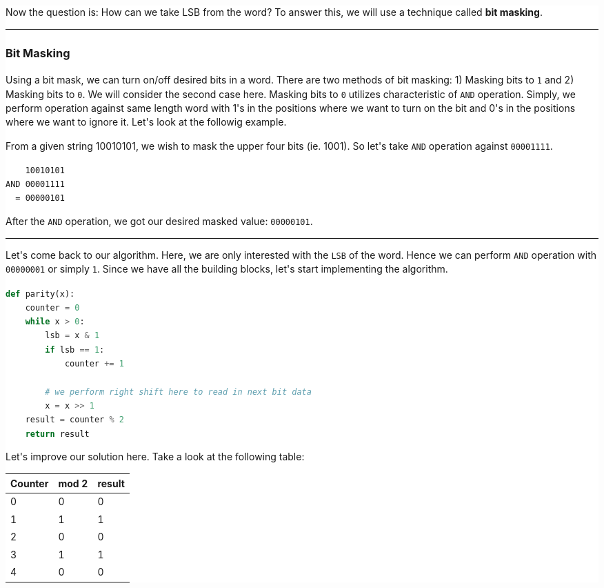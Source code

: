 Now the question is: How can we take LSB from the word? To answer this, we will use a technique called __bit masking__.

---

### Bit Masking
Using a bit mask, we can turn on/off desired bits in a word. There are two methods of bit masking: 1) Masking bits to `1` and 2) Masking bits to `0`. We will consider the second case here. Masking bits to `0` utilizes characteristic of `AND` operation. Simply, we perform operation against same length word with 1's in the positions where we want to turn on the bit and 0's in the positions where we want to ignore it. Let's look at the followig example.

From a given string 10010101, we wish to mask the upper four bits (ie. 1001). So let's take `AND` operation against `00001111`.
```
    10010101
AND 00001111
  = 00000101
```
After the `AND` operation, we got our desired masked value: `00000101`.

---

Let's come back to our algorithm. Here, we are only interested with the `LSB` of the word. Hence we can perform `AND` operation with `00000001` or simply `1`. Since we have all the building blocks, let's start implementing the algorithm.

```python
def parity(x):
    counter = 0
    while x > 0:
        lsb = x & 1
        if lsb == 1:
            counter += 1
        
        # we perform right shift here to read in next bit data
        x = x >> 1
    result = counter % 2
    return result
```

Let's improve our solution here. Take a look at the following table:
<table>
  <thead>
    <tr>
      <th>Counter</th> <th>mod 2</th> <th>result</th>
    </tr>
  </thead>
  <tbody>
    <tr>
      <td>0</td> <td>0</td> <td>0</td>
    </tr>
    <tr>
      <td>1</td> <td>1</td> <td>1</td>
    </tr>
    <tr>
      <td>2</td> <td>0</td> <td>0</td>
    </tr>
    <tr>
      <td>3</td> <td>1</td> <td>1</td>
    </tr>
    <tr>
      <td>4</td> <td>0</td> <td>0</td>
    </tr>
  </tbody>
</table>
